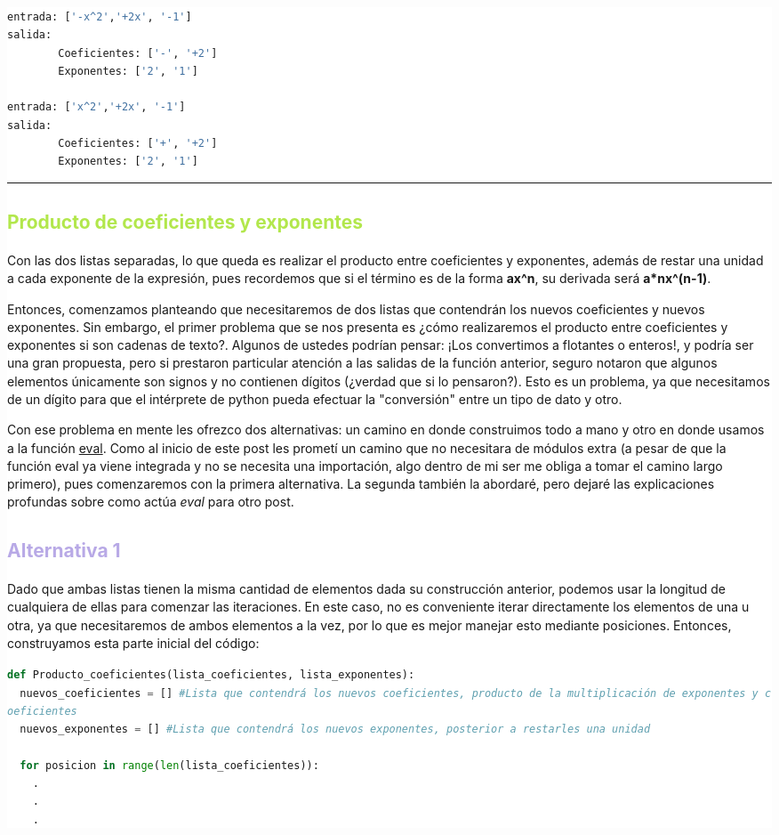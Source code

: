 ```python
entrada: ['-x^2','+2x', '-1']
salida: 
        Coeficientes: ['-', '+2']
        Exponentes: ['2', '1']

entrada: ['x^2','+2x', '-1']
salida:
        Coeficientes: ['+', '+2']
        Exponentes: ['2', '1']
```

***
 
<a id="prod"></a>
## <span style="color:#b2e74c"> Producto de coeficientes y exponentes </span>

Con las dos listas separadas, lo que queda es realizar el producto entre coeficientes y exponentes, además de restar una unidad a cada exponente de la expresión, pues recordemos que si el término es de la forma **ax^n**, su derivada será **a*nx^(n-1)**. 

Entonces, comenzamos planteando que necesitaremos de dos listas que contendrán los nuevos coeficientes y nuevos exponentes. Sin embargo, el primer problema que se nos presenta es ¿cómo realizaremos el producto entre coeficientes y exponentes si son cadenas de texto?. Algunos de ustedes podrían pensar: ¡Los convertimos a flotantes o enteros!, y podría ser una gran propuesta, pero si prestaron particular atención a las salidas de la función anterior, seguro notaron que algunos elementos únicamente son signos y no contienen dígitos (¿verdad que si lo pensaron?). Esto es un problema, ya que necesitamos de un dígito para que el intérprete de python pueda efectuar la "conversión" entre un tipo de dato y otro.

Con ese problema en mente les ofrezco dos alternativas: un camino en donde construimos todo a mano y otro en donde usamos a la función [eval](https://docs.python.org/3/library/functions.html#eval). Como al inicio de este post les prometí un camino que no necesitara de módulos extra (a pesar de que la función eval ya viene integrada y no se necesita una importación, algo dentro de mi ser me obliga a tomar el camino largo primero), pues comenzaremos con la primera alternativa. La segunda también la abordaré, pero dejaré las explicaciones profundas sobre como actúa _eval_ para otro post.

## <span style="color:#b8a9e6">Alternativa 1</span>

Dado que ambas listas tienen la misma cantidad de elementos dada su construcción anterior, podemos usar la longitud de cualquiera de ellas para comenzar las iteraciones. En este caso, no es conveniente iterar directamente los elementos de una u otra, ya que necesitaremos de ambos elementos a la vez, por lo que es mejor manejar esto mediante posiciones. Entonces, construyamos esta parte inicial del código:

```python
def Producto_coeficientes(lista_coeficientes, lista_exponentes):
  nuevos_coeficientes = [] #Lista que contendrá los nuevos coeficientes, producto de la multiplicación de exponentes y coeficientes
  nuevos_exponentes = [] #Lista que contendrá los nuevos exponentes, posterior a restarles una unidad

  for posicion in range(len(lista_coeficientes)):
    .
    .
    .
```
